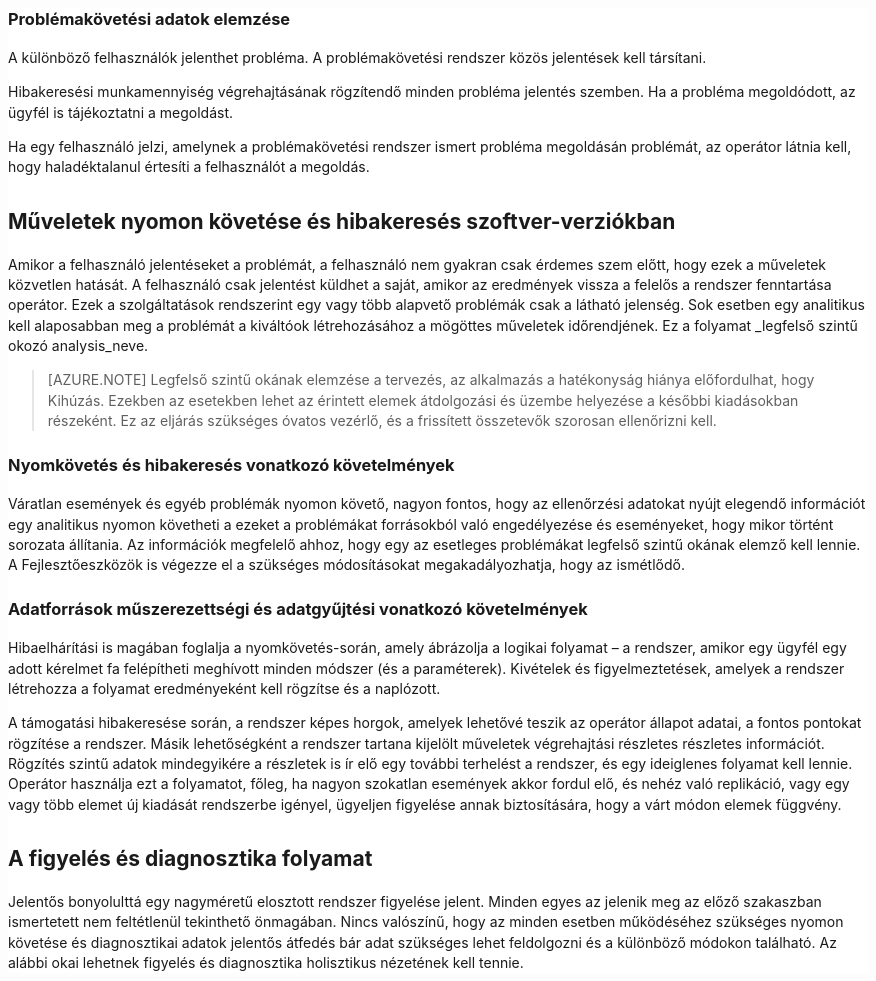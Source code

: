 ### <a name="analyzing-issue-tracking-data"></a>Problémakövetési adatok elemzése
A különböző felhasználók jelenthet probléma. A problémakövetési rendszer közös jelentések kell társítani.

Hibakeresési munkamennyiség végrehajtásának rögzítendő minden probléma jelentés szemben. Ha a probléma megoldódott, az ügyfél is tájékoztatni a megoldást.

Ha egy felhasználó jelzi, amelynek a problémakövetési rendszer ismert probléma megoldásán problémát, az operátor látnia kell, hogy haladéktalanul értesíti a felhasználót a megoldás.

## <a name="tracing-operations-and-debugging-software-releases"></a>Műveletek nyomon követése és hibakeresés szoftver-verziókban
Amikor a felhasználó jelentéseket a problémát, a felhasználó nem gyakran csak érdemes szem előtt, hogy ezek a műveletek közvetlen hatását. A felhasználó csak jelentést küldhet a saját, amikor az eredmények vissza a felelős a rendszer fenntartása operátor. Ezek a szolgáltatások rendszerint egy vagy több alapvető problémák csak a látható jelenség. Sok esetben egy analitikus kell alaposabban meg a problémát a kiváltóok létrehozásához a mögöttes műveletek időrendjének. Ez a folyamat _legfelső szintű okozó analysis_neve.

> [AZURE.NOTE] Legfelső szintű okának elemzése a tervezés, az alkalmazás a hatékonyság hiánya előfordulhat, hogy Kihúzás. Ezekben az esetekben lehet az érintett elemek átdolgozási és üzembe helyezése a későbbi kiadásokban részeként. Ez az eljárás szükséges óvatos vezérlő, és a frissített összetevők szorosan ellenőrizni kell.

### <a name="requirements-for-tracing-and-debugging"></a>Nyomkövetés és hibakeresés vonatkozó követelmények
Váratlan események és egyéb problémák nyomon követő, nagyon fontos, hogy az ellenőrzési adatokat nyújt elegendő információt egy analitikus nyomon követheti a ezeket a problémákat forrásokból való engedélyezése és eseményeket, hogy mikor történt sorozata állítania. Az információk megfelelő ahhoz, hogy egy az esetleges problémákat legfelső szintű okának elemző kell lennie. A Fejlesztőeszközök is végezze el a szükséges módosításokat megakadályozhatja, hogy az ismétlődő.

### <a name="data-sources-instrumentation-and-data-collection-requirements"></a>Adatforrások műszerezettségi és adatgyűjtési vonatkozó követelmények
Hibaelhárítási is magában foglalja a nyomkövetés-során, amely ábrázolja a logikai folyamat – a rendszer, amikor egy ügyfél egy adott kérelmet fa felépítheti meghívott minden módszer (és a paraméterek). Kivételek és figyelmeztetések, amelyek a rendszer létrehozza a folyamat eredményeként kell rögzítse és a naplózott.

A támogatási hibakeresése során, a rendszer képes horgok, amelyek lehetővé teszik az operátor állapot adatai, a fontos pontokat rögzítése a rendszer. Másik lehetőségként a rendszer tartana kijelölt műveletek végrehajtási részletes részletes információt. Rögzítés szintű adatok mindegyikére a részletek is ír elő egy további terhelést a rendszer, és egy ideiglenes folyamat kell lennie. Operátor használja ezt a folyamatot, főleg, ha nagyon szokatlan események akkor fordul elő, és nehéz való replikáció, vagy egy vagy több elemet új kiadását rendszerbe igényel, ügyeljen figyelése annak biztosítására, hogy a várt módon elemek függvény.

## <a name="the-monitoring-and-diagnostics-pipeline"></a>A figyelés és diagnosztika folyamat
Jelentős bonyolulttá egy nagyméretű elosztott rendszer figyelése jelent. Minden egyes az jelenik meg az előző szakaszban ismertetett nem feltétlenül tekinthető önmagában. Nincs valószínű, hogy az minden esetben működéséhez szükséges nyomon követése és diagnosztikai adatok jelentős átfedés bár adat szükséges lehet feldolgozni és a különböző módokon található. Az alábbi okai lehetnek figyelés és diagnosztika holisztikus nézetének kell tennie.

